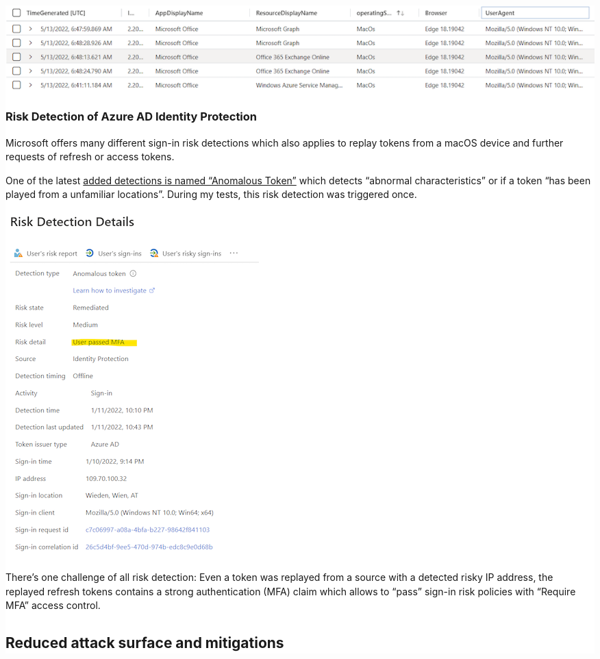![Screenshot](../2022-05-31-abuse-and-replay-azuread-token-macos/aadtokenmacos10.png)

### Risk Detection of Azure AD Identity Protection

Microsoft offers many different sign-in risk detections which also applies to replay tokens from a macOS device and further requests of refresh or access tokens.

One of the latest [added detections is named “Anomalous Token”](https://techcommunity.microsoft.com/t5/azure-active-directory-identity/more-coverage-to-protect-your-identities/ba-p/2365685) which detects “abnormal characteristics” or if a token “has been played from a unfamiliar locations”.
During my tests, this risk detection was triggered once.

![Screenshot](../2022-05-31-abuse-and-replay-azuread-token-macos/aadtokenmacos11.png)

There’s one challenge of all risk detection: Even a token was replayed from a source with a detected risky IP address, the replayed refresh tokens contains a strong authentication (MFA) claim which allows to “pass” sign-in risk policies with “Require MFA” access control.

## Reduced attack surface and mitigations
